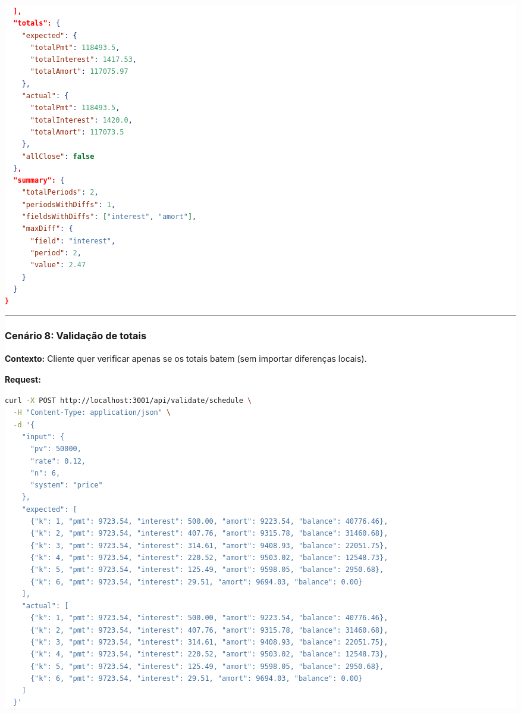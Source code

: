 ```json
  ],
  "totals": {
    "expected": {
      "totalPmt": 118493.5,
      "totalInterest": 1417.53,
      "totalAmort": 117075.97
    },
    "actual": {
      "totalPmt": 118493.5,
      "totalInterest": 1420.0,
      "totalAmort": 117073.5
    },
    "allClose": false
  },
  "summary": {
    "totalPeriods": 2,
    "periodsWithDiffs": 1,
    "fieldsWithDiffs": ["interest", "amort"],
    "maxDiff": {
      "field": "interest",
      "period": 2,
      "value": 2.47
    }
  }
}
```

---

### Cenário 8: Validação de totais

**Contexto:** Cliente quer verificar apenas se os totais batem (sem importar diferenças locais).

**Request:**

```bash
curl -X POST http://localhost:3001/api/validate/schedule \
  -H "Content-Type: application/json" \
  -d '{
    "input": {
      "pv": 50000,
      "rate": 0.12,
      "n": 6,
      "system": "price"
    },
    "expected": [
      {"k": 1, "pmt": 9723.54, "interest": 500.00, "amort": 9223.54, "balance": 40776.46},
      {"k": 2, "pmt": 9723.54, "interest": 407.76, "amort": 9315.78, "balance": 31460.68},
      {"k": 3, "pmt": 9723.54, "interest": 314.61, "amort": 9408.93, "balance": 22051.75},
      {"k": 4, "pmt": 9723.54, "interest": 220.52, "amort": 9503.02, "balance": 12548.73},
      {"k": 5, "pmt": 9723.54, "interest": 125.49, "amort": 9598.05, "balance": 2950.68},
      {"k": 6, "pmt": 9723.54, "interest": 29.51, "amort": 9694.03, "balance": 0.00}
    ],
    "actual": [
      {"k": 1, "pmt": 9723.54, "interest": 500.00, "amort": 9223.54, "balance": 40776.46},
      {"k": 2, "pmt": 9723.54, "interest": 407.76, "amort": 9315.78, "balance": 31460.68},
      {"k": 3, "pmt": 9723.54, "interest": 314.61, "amort": 9408.93, "balance": 22051.75},
      {"k": 4, "pmt": 9723.54, "interest": 220.52, "amort": 9503.02, "balance": 12548.73},
      {"k": 5, "pmt": 9723.54, "interest": 125.49, "amort": 9598.05, "balance": 2950.68},
      {"k": 6, "pmt": 9723.54, "interest": 29.51, "amort": 9694.03, "balance": 0.00}
    ]
  }'
```

